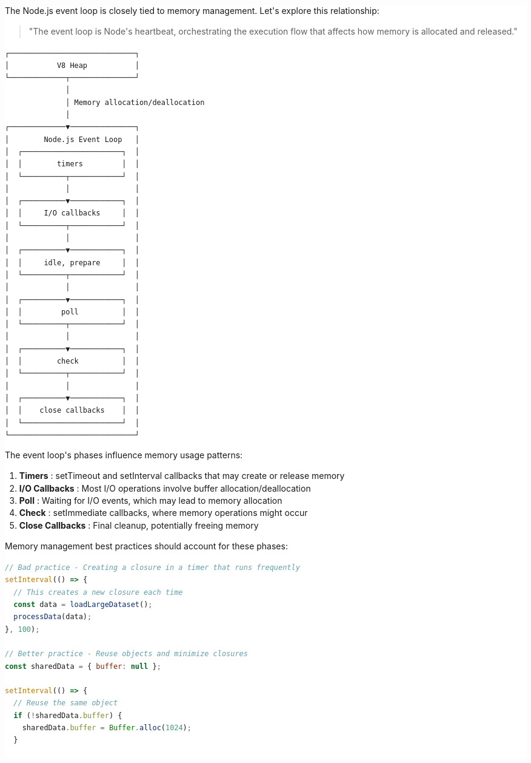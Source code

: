 The Node.js event loop is closely tied to memory management. Let's explore this relationship:

> "The event loop is Node's heartbeat, orchestrating the execution flow that affects how memory is allocated and released."

```
┌─────────────────────────────┐
│           V8 Heap           │
└─────────────┬───────────────┘
              │
              │ Memory allocation/deallocation
              │
┌─────────────▼───────────────┐
│        Node.js Event Loop   │
│  ┌───────────────────────┐  │
│  │        timers         │  │
│  └──────────┬────────────┘  │
│             │               │
│  ┌──────────▼────────────┐  │
│  │     I/O callbacks     │  │
│  └──────────┬────────────┘  │
│             │               │
│  ┌──────────▼────────────┐  │
│  │     idle, prepare     │  │
│  └──────────┬────────────┘  │
│             │               │
│  ┌──────────▼────────────┐  │
│  │         poll          │  │
│  └──────────┬────────────┘  │
│             │               │
│  ┌──────────▼────────────┐  │
│  │        check          │  │
│  └──────────┬────────────┘  │
│             │               │
│  ┌──────────▼────────────┐  │
│  │    close callbacks    │  │
│  └───────────────────────┘  │
└─────────────────────────────┘
```

The event loop's phases influence memory usage patterns:

1. **Timers** : setTimeout and setInterval callbacks that may create or release memory
2. **I/O Callbacks** : Most I/O operations involve buffer allocation/deallocation
3. **Poll** : Waiting for I/O events, which may lead to memory allocation
4. **Check** : setImmediate callbacks, where memory operations might occur
5. **Close Callbacks** : Final cleanup, potentially freeing memory

Memory management best practices should account for these phases:

```javascript
// Bad practice - Creating a closure in a timer that runs frequently
setInterval(() => {
  // This creates a new closure each time
  const data = loadLargeDataset();
  processData(data);
}, 100);

// Better practice - Reuse objects and minimize closures
const sharedData = { buffer: null };

setInterval(() => {
  // Reuse the same object
  if (!sharedData.buffer) {
    sharedData.buffer = Buffer.alloc(1024);
  }
  
```